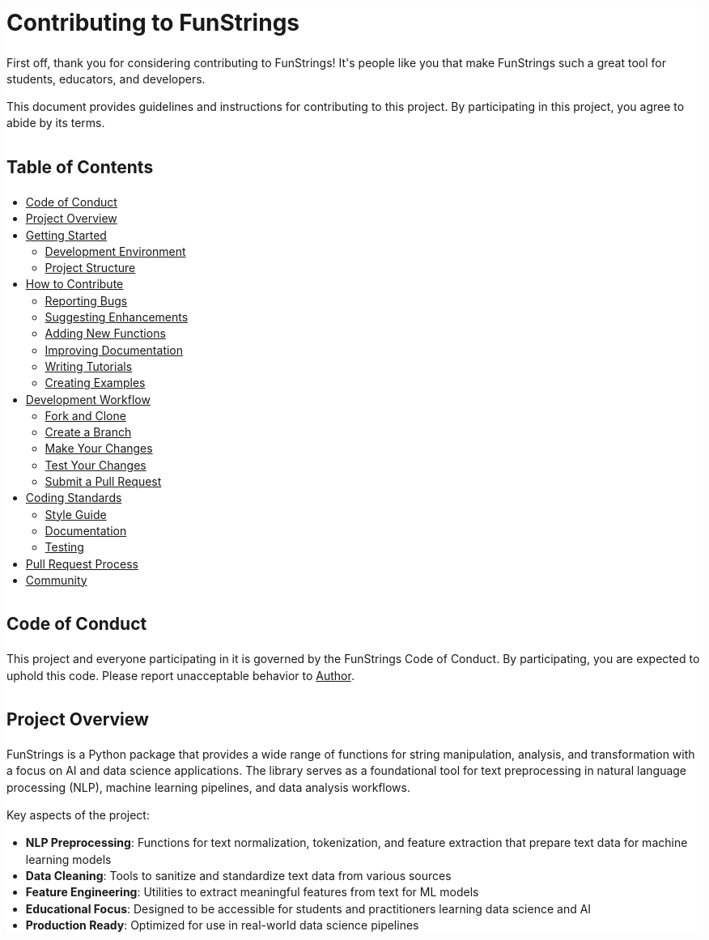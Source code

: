 # Contributing to FunStrings

First off, thank you for considering contributing to FunStrings! It's people like you that make FunStrings such a great tool for students, educators, and developers.

This document provides guidelines and instructions for contributing to this project. By participating in this project, you agree to abide by its terms.

## Table of Contents

- [Code of Conduct](#code-of-conduct)
- [Project Overview](#project-overview)
- [Getting Started](#getting-started)
  - [Development Environment](#development-environment)
  - [Project Structure](#project-structure)
- [How to Contribute](#how-to-contribute)
  - [Reporting Bugs](#reporting-bugs)
  - [Suggesting Enhancements](#suggesting-enhancements)
  - [Adding New Functions](#adding-new-functions)
  - [Improving Documentation](#improving-documentation)
  - [Writing Tutorials](#writing-tutorials)
  - [Creating Examples](#creating-examples)
- [Development Workflow](#development-workflow)
  - [Fork and Clone](#fork-and-clone)
  - [Create a Branch](#create-a-branch)
  - [Make Your Changes](#make-your-changes)
  - [Test Your Changes](#test-your-changes)
  - [Submit a Pull Request](#submit-a-pull-request)
- [Coding Standards](#coding-standards)
  - [Style Guide](#style-guide)
  - [Documentation](#documentation)
  - [Testing](#testing)
- [Pull Request Process](#pull-request-process)
- [Community](#community)

## Code of Conduct

This project and everyone participating in it is governed by the FunStrings Code of Conduct. By participating, you are expected to uphold this code. Please report unacceptable behavior to [Author](mailto:nilkanth8747@gmail.com).

## Project Overview

FunStrings is a Python package that provides a wide range of functions for string manipulation, analysis, and transformation with a focus on AI and data science applications. The library serves as a foundational tool for text preprocessing in natural language processing (NLP), machine learning pipelines, and data analysis workflows.

Key aspects of the project:

- **NLP Preprocessing**: Functions for text normalization, tokenization, and feature extraction that prepare text data for machine learning models
- **Data Cleaning**: Tools to sanitize and standardize text data from various sources
- **Feature Engineering**: Utilities to extract meaningful features from text for ML models
- **Educational Focus**: Designed to be accessible for students and practitioners learning data science and AI
- **Production Ready**: Optimized for use in real-world data science pipelines
